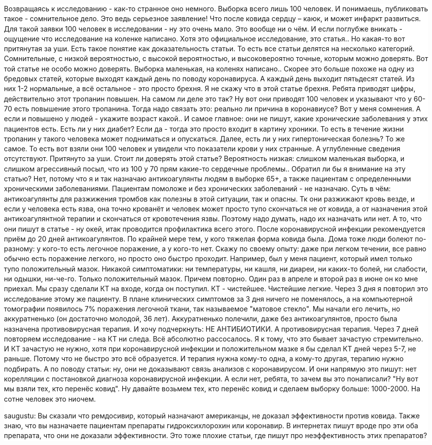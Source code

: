 Возвращаясь к исследованию - как-то странное оно немного. Выборка всего лишь 100 человек. И понимаешь, публиковать такое - сомнительное дело. Это ведь серьезное заявление! Что после ковида сердцу – каюк, и может инфаркт развиться. Для такой заявки 100 человек в исследовании - ну это очень мало. Это вообще ни о чём. И если поглубже вникать - ощущение что исследование на коленке написано. Хотя это официальное исследование, это статья.. Но какая-то вот притянутая за уши. Есть такое понятие как доказательность статьи. То есть все статьи делятся на несколько категорий. Сомнительные, с низкой вероятностью, с высокой вероятностью, и высоковероятно точные, которым можно доверять. Вот той статье не особо можно доверять. Выборка маленькая, на коленях написано.. Скорее это больше похоже на одну из бредовых статей, которые выходят каждый день по поводу коронавируса. А каждый день выходит пятьдесят статей. Из них 1-2 нормальные, а всё остальное - это просто брехня. Я не скажу что в этой статье брехня. Ребята приводят цифры, действительно этот тропанин повышен. На самом ли деле это так? Ну вот они приводят 100 человек и указывают что у 60-70 есть повышение этого тропанина. Тогда надо связать это: реально ли причина в коронавиусе? Вот у меня сомнения. А если и повышено у людей - укажите возраст какой.. И самое главное: они не пишут, какие хронические заболевания у этих пациентов есть. Есть ли у них диабет? Если да - тогда это просто входит в картину хроники. То есть в течение жизни тропанин у такого человека может подниматься и опускаться. Далее, есть ли у них гипертоническая болезнь? То же самое. То есть вот взяли они 100 человек и увидели что показатели крови у них странные. А углубленные сведения отсутствуют. Притянуто за уши. Стоит ли доверять этой статье? Вероятность низкая: слишком маленькая выборка, и слишком агрессивный посыл, что из 100 у 70 прям какие-то сердечные проблемы.. Обратил ли бы я внимание на эту статью? Нет, потому что я и так назначаю антикоагулянты людям в выборке 65+, а также пациентам с определенными хроническими заболеваниями. Пациентам помоложе и без хронических заболеваний - не назначаю. Суть в чём: антикоагулянты для разжижения тромбов как полезны в этой ситуации, так и опасны. Тк они разжижают кровь везде, и если у человека есть язва, она точно крованёт и человек может просто тупо скончаться не от ковида, а от назначения этой антикоагулянтной терапии и скончаться от кровотечения язвы. Поэтому надо думать, надо их назначать или нет. А то, что они пишут в статье - ну окей, итак проводится профилактика всего этого. После коронавирусной инфекции рекомендуется приём до 20 дней антикоагулянтов. По крайней мере тем, у кого тяжелая форма ковида была. Дома тоже люди болеют по-разному: у кого-то есть легочное поражение, а у кого-то нет. Скажу по своему опыту: даже при легком течении, все равно обычно есть поражение легкого, но просто оно быстро проходит. Например, был у меня пациент, который имел только тупо положительный мазок. Никакой симптоматики: ни температуры, ни кашля, ни диареи, ни каких-то болей, ни слабости, ни одышки, ни-че-го. Только положительный мазок. Причем повторно. Один раз в апреле и второй раз в июне он ко мне приехал. Мы сразу сделали КТ на входе, когда он поступил. КТ - чистейшее. Чистейшие легкие. Через 3 дня я повторил это исследование этому же пациенту. В плане клинических симптомов за 3 дня ничего не поменялось, а на компьютерной томографии появилось 7% поражения легочной ткани, так называемое "матовое стекло". Мы начали его лечить, но аккуратненько (он достаточно молодой, 36 лет). Аккуратненько полечили, даже без антикоагулянтов, просто была назначена противовирусная терапия. И хочу подчеркнуть: НЕ АНТИБИОТИКИ. А противовирусная терапия. Через 7 дней повторяем исследование - на КТ ни следа. Всё абсолютно рассосалось. Я к тому, что это бывает зачастую стремительно. И КТ зачастую не нужно, хотя при коронавирусной инфекции и положительном мазке я бы сделал КТ дней через 5-7, не раньше. Потому что не быстро это всё образуется. И терапия нужна кому-то одна, а кому-то другая, терапию нужно подбирать. А по поводу статьи: ну, они не доказывают связь анализов с коронавирусом. И они напрямую это пишут: нет корелляции с постановкой диагноза коронавирусной инфекции. А если нет, ребята, то зачем вы это понаписали? "Ну вот мы взяли тех, кто перенёс ковид". Ну давайте возьмем тех, кто перенёс ковид и сделаем выборку больше: 1000-2000. На сотне человек это ниочем. 

saugustu:   Вы сказали что ремдосивир, который назначают американцы, не доказал эффективности против ковида. Также знаю, что вы назначаете пациентам препараты гидроксихлорохин или коронавир. В интернетах пишут вроде про эти оба препарата, что они не доказали эффективности. 
Это тоже плохие статьи, где пишут про неэффективность этих препаратов?
